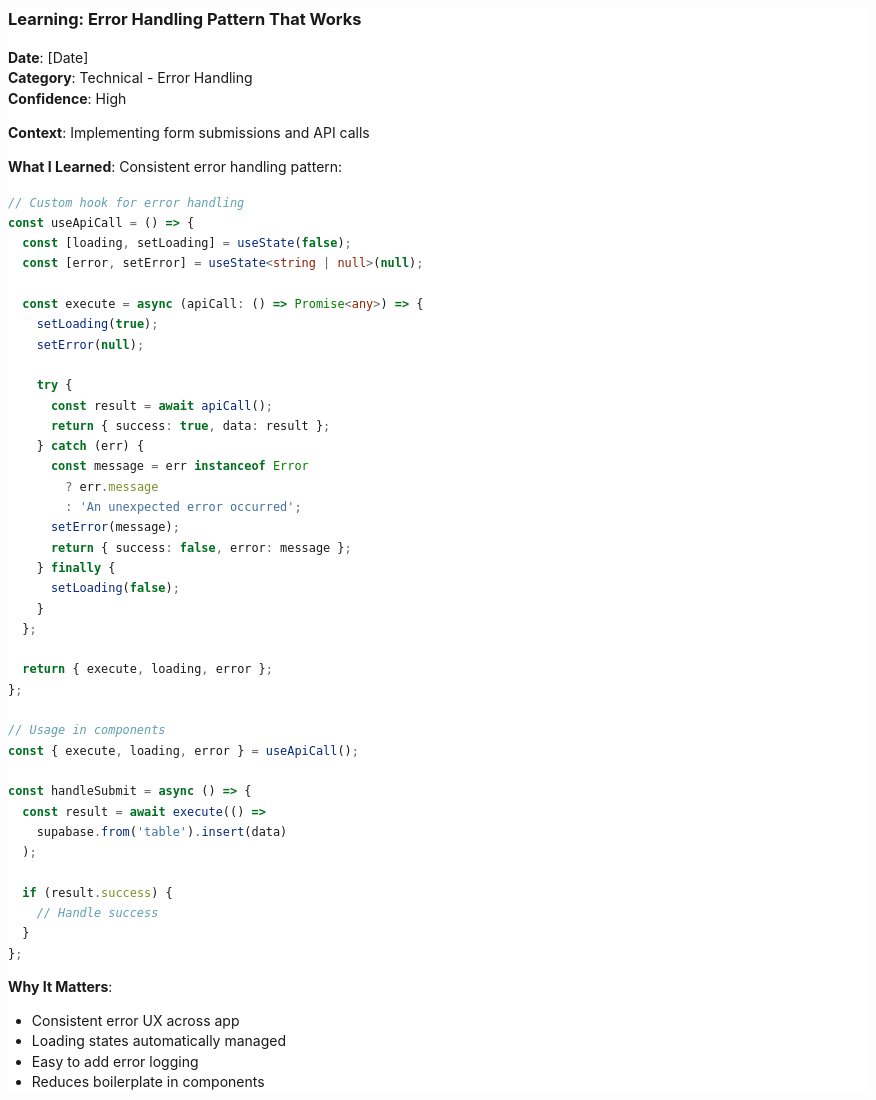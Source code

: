 ### Learning: Error Handling Pattern That Works
**Date**: [Date]  
**Category**: Technical - Error Handling  
**Confidence**: High

**Context**:
Implementing form submissions and API calls

**What I Learned**:
Consistent error handling pattern:

```typescript
// Custom hook for error handling
const useApiCall = () => {
  const [loading, setLoading] = useState(false);
  const [error, setError] = useState<string | null>(null);

  const execute = async (apiCall: () => Promise<any>) => {
    setLoading(true);
    setError(null);
    
    try {
      const result = await apiCall();
      return { success: true, data: result };
    } catch (err) {
      const message = err instanceof Error 
        ? err.message 
        : 'An unexpected error occurred';
      setError(message);
      return { success: false, error: message };
    } finally {
      setLoading(false);
    }
  };

  return { execute, loading, error };
};

// Usage in components
const { execute, loading, error } = useApiCall();

const handleSubmit = async () => {
  const result = await execute(() => 
    supabase.from('table').insert(data)
  );
  
  if (result.success) {
    // Handle success
  }
};
```

**Why It Matters**:
- Consistent error UX across app
- Loading states automatically managed
- Easy to add error logging
- Reduces boilerplate in components
